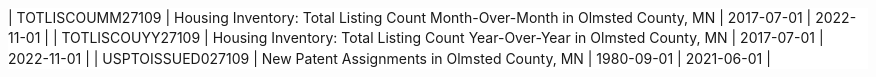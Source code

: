 | TOTLISCOUMM27109          | Housing Inventory: Total Listing Count Month-Over-Month in Olmsted County, MN                                                                                               | 2017-07-01          | 2022-11-01        |
| TOTLISCOUYY27109          | Housing Inventory: Total Listing Count Year-Over-Year in Olmsted County, MN                                                                                                 | 2017-07-01          | 2022-11-01        |
| USPTOISSUED027109         | New Patent Assignments in Olmsted County, MN                                                                                                                                | 1980-09-01          | 2021-06-01        |